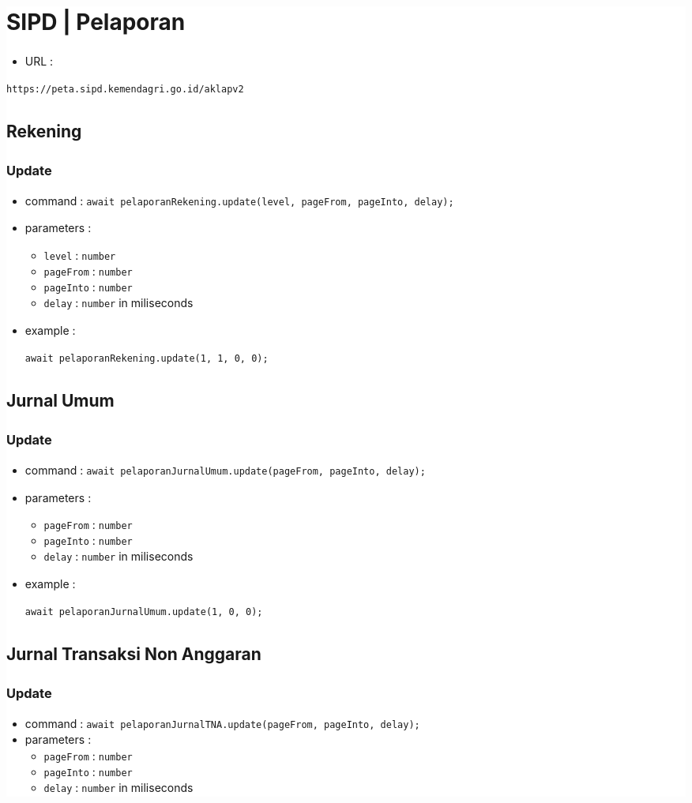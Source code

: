 # SIPD | Pelaporan

- URL :

```
https://peta.sipd.kemendagri.go.id/aklapv2
```

## Rekening

### Update

- command : `await pelaporanRekening.update(level, pageFrom, pageInto, delay);`
- parameters :
	- `level` : `number`
	- `pageFrom` : `number`
	- `pageInto` : `number`
	- `delay` : `number` in miliseconds


- example :

  ```
  await pelaporanRekening.update(1, 1, 0, 0);
  ```

## Jurnal Umum

### Update

- command : `await pelaporanJurnalUmum.update(pageFrom, pageInto, delay);`
- parameters :
	- `pageFrom` : `number`
	- `pageInto` : `number`
	- `delay` : `number` in miliseconds


- example :

  ```
  await pelaporanJurnalUmum.update(1, 0, 0);
  ```

## Jurnal Transaksi Non Anggaran

### Update

- command : `await pelaporanJurnalTNA.update(pageFrom, pageInto, delay);`
- parameters :
	- `pageFrom` : `number`
	- `pageInto` : `number`
	- `delay` : `number` in miliseconds
